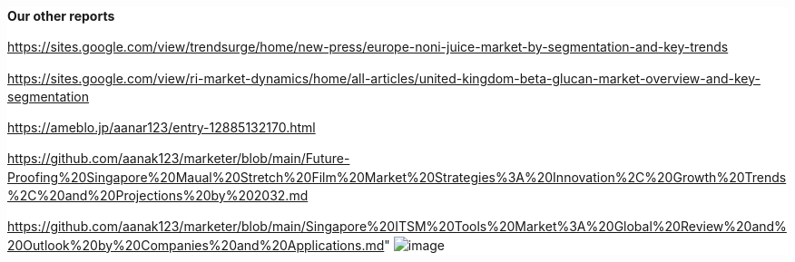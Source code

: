 <strong>Our other reports</strong>

<a href=https://sites.google.com/view/trendsurge/home/new-press/europe-noni-juice-market-by-segmentation-and-key-trends>https://sites.google.com/view/trendsurge/home/new-press/europe-noni-juice-market-by-segmentation-and-key-trends</a>

<a href=https://sites.google.com/view/ri-market-dynamics/home/all-articles/united-kingdom-beta-glucan-market-overview-and-key-segmentation>https://sites.google.com/view/ri-market-dynamics/home/all-articles/united-kingdom-beta-glucan-market-overview-and-key-segmentation</a>

<a href=https://ameblo.jp/aanar123/entry-12885132170.html>https://ameblo.jp/aanar123/entry-12885132170.html</a>

<a href=https://github.com/aanak123/marketer/blob/main/Future-Proofing%20Singapore%20Maual%20Stretch%20Film%20Market%20Strategies%3A%20Innovation%2C%20Growth%20Trends%2C%20and%20Projections%20by%202032.md>https://github.com/aanak123/marketer/blob/main/Future-Proofing%20Singapore%20Maual%20Stretch%20Film%20Market%20Strategies%3A%20Innovation%2C%20Growth%20Trends%2C%20and%20Projections%20by%202032.md</a>

<a href=https://github.com/aanak123/marketer/blob/main/Singapore%20ITSM%20Tools%20Market%3A%20Global%20Review%20and%20Outlook%20by%20Companies%20and%20Applications.md>https://github.com/aanak123/marketer/blob/main/Singapore%20ITSM%20Tools%20Market%3A%20Global%20Review%20and%20Outlook%20by%20Companies%20and%20Applications.md</a>"
![image](https://github.com/user-attachments/assets/30244011-c027-4a88-92a5-cdb7181dd67d)
